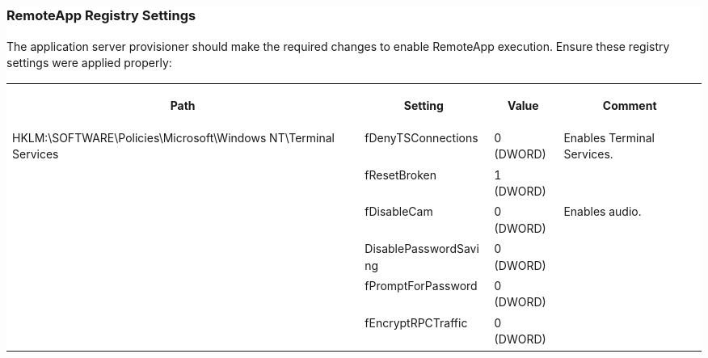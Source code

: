 ### RemoteApp Registry Settings

The application server provisioner should make the required changes to enable RemoteApp execution. Ensure these registry settings were applied properly:

<table>
      <tr>
         <th data-column="0">
            <div>
               <p>Path</p>
            </div>
         </th>
         <th data-column="1">
           <div>
             <p>Setting</p>
          </div>
         <th data-column="2">
            <div>
               <p>Value</p>
            </div>
         </th>
         <th data-column="3">
           <div>
             <p>Comment</p>
           </div>
         </th>
      </tr>
      <tr>
         <td colspan="1">HKLM:\SOFTWARE\Policies\Microsoft\Windows NT\Terminal Services</td>
         <td colspan="1">fDenyTSConnections</td>
         <td colspan="1">0 (DWORD)</td>
         <td colspan="1">Enables Terminal Services.</td>
      </tr>
      <tr>
         <td colspan="1"></td>
         <td colspan="1">fResetBroken</td>
         <td colspan="1">1 (DWORD)</td>
         <td colspan="1"></td>
      </tr>
      <tr>
         <td colspan="1"></td>
         <td colspan="1">fDisableCam</td>
         <td colspan="1">0 (DWORD)</td>
         <td colspan="1">Enables audio.</td>
      </tr>
      <tr>
         <td colspan="1"></td>
         <td colspan="1">DisablePasswordSaving</td>
         <td colspan="1">0 (DWORD)</td>
         <td colspan="1"></td>
      </tr>
      <tr>
         <td colspan="1"></td>
         <td colspan="1">fPromptForPassword</td>
         <td colspan="1">0 (DWORD)</td>
         <td colspan="1"></td>
      </tr>
      <tr>
         <td colspan="1"></td>
         <td colspan="1">fEncryptRPCTraffic</td>
         <td colspan="1">0 (DWORD)</td>
         <td colspan="1"></td>
      </tr>
      <tr>